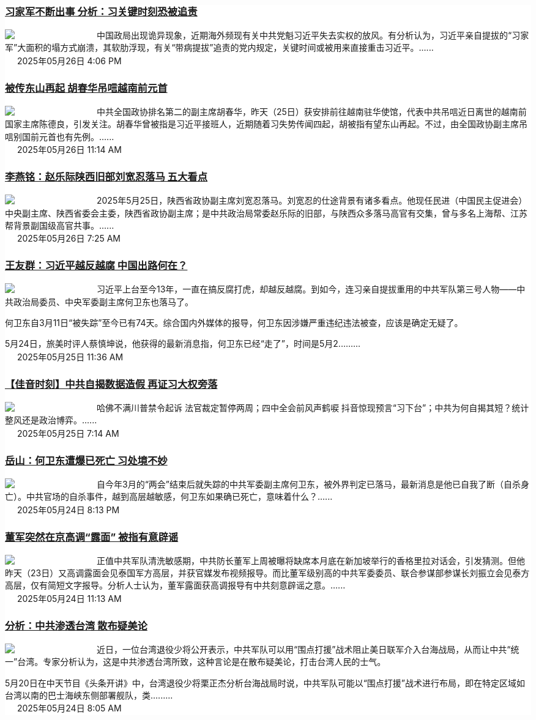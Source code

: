 <tr><td width="742"><h3><a href="https://github.com/1992513/djy/blob/master/gb/25/5/26/n14517884.md#1" target="_blank">习家军不断出事 分析：习关键时刻恐被追责</a><br></h3><a href="https://github.com/1992513/djy/blob/master/gb/25/5/26/n14517884.md#1" target="_blank"><img width="150" src="https://i.epochtimes.com/assets/uploads/2025/05/id14504776-GettyImages-2202780580-600x400-1-150x120.jpg" align ="left"></a>中国政局出现诡异现象，近期海外频现有关中共党魁习近平失去实权的放风。有分析认为，习近平亲自提拔的“习家军”大面积的塌方式崩溃，其软肋浮现，有关“带病提拔”追责的党内规定，关键时间或被用来直接重击习近平。......<br><img align="bottom" src="https://www.epochtimes.com/assets/themes/djy/images/time.gif" width="16" height="16"> 2025年05月26日 4:06 PM							</td></tr>
<tr><td width="742"><h3><a href="https://github.com/1992513/djy/blob/master/gb/25/5/26/n14517671.md#1" target="_blank">被传东山再起 胡春华吊唁越南前元首</a><br></h3><a href="https://github.com/1992513/djy/blob/master/gb/25/5/26/n14517671.md#1" target="_blank"><img width="150" src="https://i.epochtimes.com/assets/uploads/2024/04/id14228105-17_GettyImages-1472685417_111-150x120.jpg" align ="left"></a>中共全国政协排名第二的副主席胡春华，昨天（25日）获安排前往越南驻华使馆，代表中共吊唁近日离世的越南前国家主席陈德良，引发关注。胡春华曾被指是习近平接班人，近期随着习失势传闻四起，胡被指有望东山再起。不过，由全国政协副主席吊唁别国前元首也有先例。......<br><img align="bottom" src="https://www.epochtimes.com/assets/themes/djy/images/time.gif" width="16" height="16"> 2025年05月26日 11:14 AM							</td></tr>
<tr><td width="742"><h3><a href="https://github.com/1992513/djy/blob/master/gb/25/5/25/n14517591.md#1" target="_blank">李燕铭：赵乐际陕西旧部刘宽忍落马 五大看点</a><br></h3><a href="https://github.com/1992513/djy/blob/master/gb/25/5/25/n14517591.md#1" target="_blank"><img width="150" src="https://i.epochtimes.com/assets/uploads/2025/05/id14517594-2521407a4e020e37e85103d1756e0ccf-150x120.jpg" align ="left"></a>2025年5月25日，陕西省政协副主席刘宽忍落马。刘宽忍的仕途背景有诸多看点。他现任民进（中国民主促进会）中央副主席、陕西省委会主委，陕西省政协副主席；是中共政治局常委赵乐际的旧部，与陕西众多落马高官有交集，曾与多名上海帮、江苏帮背景副国级高官共事。......<br><img align="bottom" src="https://www.epochtimes.com/assets/themes/djy/images/time.gif" width="16" height="16"> 2025年05月26日 7:25 AM							</td></tr>
<tr><td width="742"><h3><a href="https://github.com/1992513/djy/blob/master/gb/25/5/24/n14517028.md#1" target="_blank">王友群：习近平越反越腐 中国出路何在？</a><br></h3><a href="https://github.com/1992513/djy/blob/master/gb/25/5/24/n14517028.md#1" target="_blank"><img width="150" src="https://i.epochtimes.com/assets/uploads/2025/05/id14517030-c3618059d5321027fe22571d7c82bc19@1200x1200-600x400-1-150x120.jpeg" align ="left"></a>习近平上台至今13年，一直在搞反腐打虎，却越反越腐。到如今，连习亲自提拔重用的中共军队第三号人物——中共政治局委员、中央军委副主席何卫东也落马了。

何卫东自3月11日“被失踪”至今已有74天。综合国内外媒体的报导，何卫东因涉嫌严重违纪违法被查，应该是确定无疑了。

5月24日，旅美时评人蔡慎坤说，他获得的最新消息指，何卫东已经“走了”，时间是5月2.........<br><img align="bottom" src="https://www.epochtimes.com/assets/themes/djy/images/time.gif" width="16" height="16"> 2025年05月25日 11:36 AM							</td></tr>
<tr><td width="742"><h3><a href="https://github.com/1992513/djy/blob/master/gb/25/5/24/n14517047.md#1" target="_blank">【佳音时刻】中共自揭数据造假 再证习大权旁落</a><br></h3><a href="https://github.com/1992513/djy/blob/master/gb/25/5/24/n14517047.md#1" target="_blank"><img width="150" src="https://i.epochtimes.com/assets/uploads/2025/05/id14517050-1200x800-150x120.png" align ="left"></a>哈佛不满川普禁令起诉 法官裁定暂停两周；四中全会前风声鹤唳 抖音惊现预言“习下台”；中共为何自揭其短？统计整风还是政治博弈。......<br><img align="bottom" src="https://www.epochtimes.com/assets/themes/djy/images/time.gif" width="16" height="16"> 2025年05月25日 7:14 AM							</td></tr>
<tr><td width="742"><h3><a href="https://github.com/1992513/djy/blob/master/gb/25/5/24/n14516811.md#1" target="_blank">岳山：何卫东遭爆已死亡 习处境不妙</a><br></h3><a href="https://github.com/1992513/djy/blob/master/gb/25/5/24/n14516811.md#1" target="_blank"><img width="150" src="https://i.epochtimes.com/assets/uploads/2025/05/id14495826-GettyImages-2202681750-600x400-1-150x120.jpg" align ="left"></a>自今年3月的“两会”结束后就失踪的中共军委副主席何卫东，被外界判定已落马，最新消息是他已自我了断（自杀身亡）。中共官场的自杀事件，越到高层越敏感，何卫东如果确已死亡，意味着什么？......<br><img align="bottom" src="https://www.epochtimes.com/assets/themes/djy/images/time.gif" width="16" height="16"> 2025年05月24日 8:13 PM							</td></tr>
<tr><td width="742"><h3><a href="https://github.com/1992513/djy/blob/master/gb/25/5/24/n14516715.md#1" target="_blank">董军突然在京高调“露面” 被指有意辟谣</a><br></h3><a href="https://github.com/1992513/djy/blob/master/gb/25/5/24/n14516715.md#1" target="_blank"><img width="150" src="https://i.epochtimes.com/assets/uploads/2024/06/id14263326-GettyImages-2155064225-600x400-1-150x120.jpg" align ="left"></a>正值中共军队清洗敏感期，中共防长董军上周被曝将缺席本月底在新加坡举行的香格里拉对话会，引发猜测。但他昨天（23日）又高调露面会见泰国军方高层，并获官媒发布视频报导。而比董军级别高的中共军委委员、联合参谋部参谋长刘振立会见泰方高层，仅有简短文字报导。分析人士认为，董军露面获高调报导有中共刻意辟谣之意。......<br><img align="bottom" src="https://www.epochtimes.com/assets/themes/djy/images/time.gif" width="16" height="16"> 2025年05月24日 11:13 AM							</td></tr>
<tr><td width="742"><h3><a href="https://github.com/1992513/djy/blob/master/gb/25/5/23/n14516640.md#1" target="_blank">分析：中共渗透台湾 散布疑美论</a><br></h3><a href="https://github.com/1992513/djy/blob/master/gb/25/5/23/n14516640.md#1" target="_blank"><img width="150" src="https://i.epochtimes.com/assets/uploads/2025/03/id14470237-Bashi-Channel-map2CCP-fleet-150x120.jpg" align ="left"></a>近日，一位台湾退役少将公开表示，中共军队可以用“围点打援”战术阻止美日联军介入台海战局，从而让中共“统一”台湾。专家分析认为，这是中共渗透台湾所致，这种言论是在散布疑美论，打击台湾人民的士气。

5月20日在中天节目《头条开讲》中，台湾退役少将栗正杰分析台海战局时说，中共军队可能以“围点打援”战术进行布局，即在特定区域如台湾以南的巴士海峡东侧部署舰队，类.........<br><img align="bottom" src="https://www.epochtimes.com/assets/themes/djy/images/time.gif" width="16" height="16"> 2025年05月24日 8:05 AM							</td></tr>